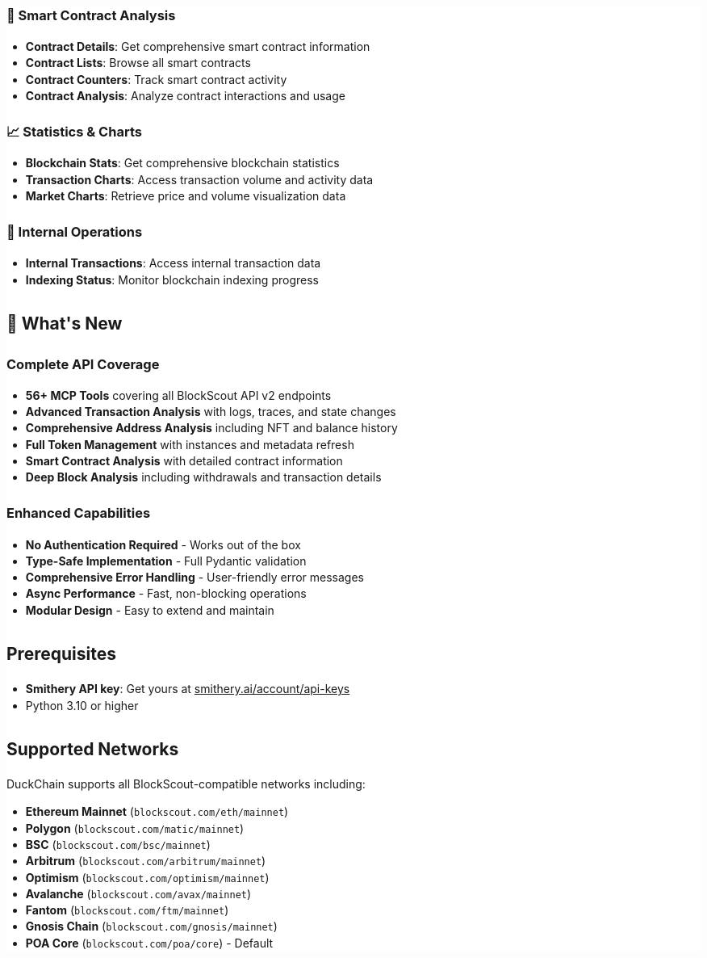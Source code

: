 ### 📜 Smart Contract Analysis
- **Contract Details**: Get comprehensive smart contract information
- **Contract Lists**: Browse all smart contracts
- **Contract Counters**: Track smart contract activity
- **Contract Analysis**: Analyze contract interactions and usage

### 📈 Statistics & Charts
- **Blockchain Stats**: Get comprehensive blockchain statistics
- **Transaction Charts**: Access transaction volume and activity data
- **Market Charts**: Retrieve price and volume visualization data

### 🔧 Internal Operations
- **Internal Transactions**: Access internal transaction data
- **Indexing Status**: Monitor blockchain indexing progress

## 🚀 What's New

### Complete API Coverage
- **56+ MCP Tools** covering all BlockScout API v2 endpoints
- **Advanced Transaction Analysis** with logs, traces, and state changes
- **Comprehensive Address Analysis** including NFT and balance history
- **Full Token Management** with instances and metadata refresh
- **Smart Contract Analysis** with detailed contract information
- **Deep Block Analysis** including withdrawals and transaction details

### Enhanced Capabilities
- **No Authentication Required** - Works out of the box
- **Type-Safe Implementation** - Full Pydantic validation
- **Comprehensive Error Handling** - User-friendly error messages
- **Async Performance** - Fast, non-blocking operations
- **Modular Design** - Easy to extend and maintain

## Prerequisites

- **Smithery API key**: Get yours at [smithery.ai/account/api-keys](https://smithery.ai/account/api-keys)
- Python 3.10 or higher

## Supported Networks

DuckChain supports all BlockScout-compatible networks including:

- **Ethereum Mainnet** (`blockscout.com/eth/mainnet`)
- **Polygon** (`blockscout.com/matic/mainnet`)
- **BSC** (`blockscout.com/bsc/mainnet`)
- **Arbitrum** (`blockscout.com/arbitrum/mainnet`)
- **Optimism** (`blockscout.com/optimism/mainnet`)
- **Avalanche** (`blockscout.com/avax/mainnet`)
- **Fantom** (`blockscout.com/ftm/mainnet`)
- **Gnosis Chain** (`blockscout.com/gnosis/mainnet`)
- **POA Core** (`blockscout.com/poa/core`) - Default
